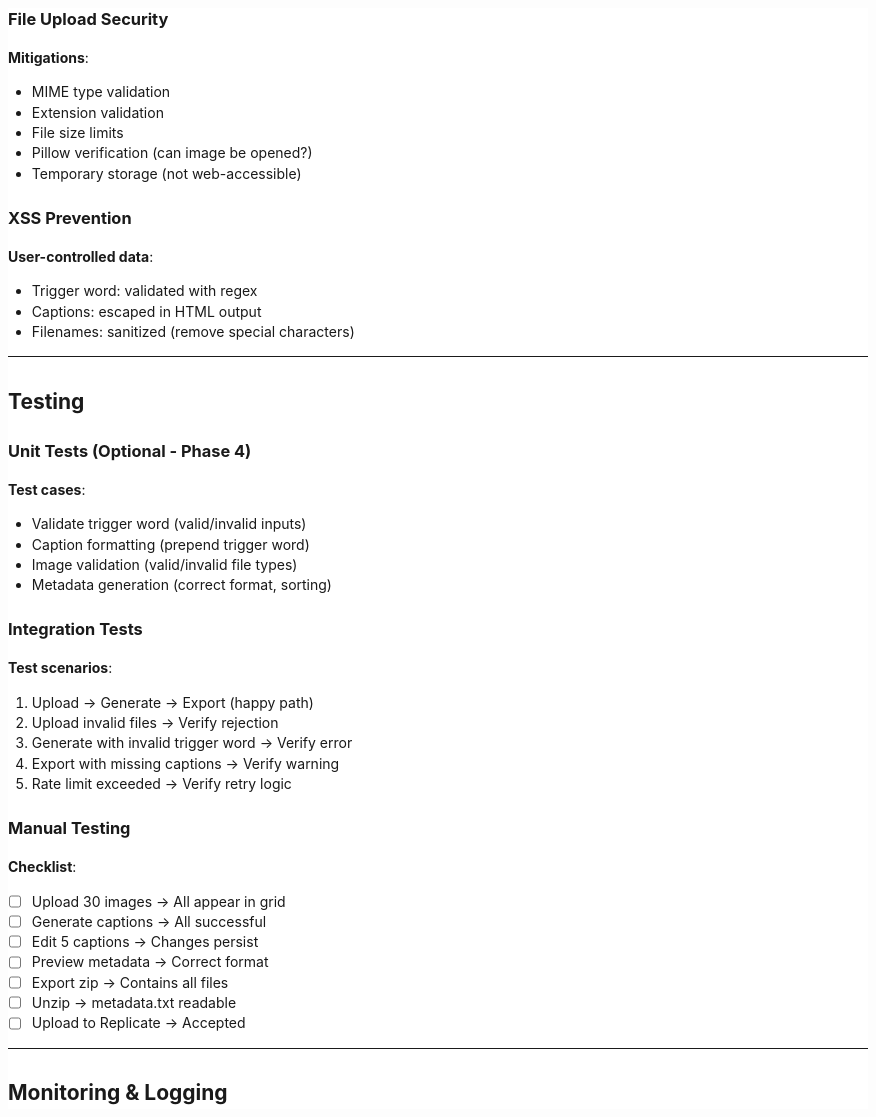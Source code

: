 ### File Upload Security

**Mitigations**:
- MIME type validation
- Extension validation
- File size limits
- Pillow verification (can image be opened?)
- Temporary storage (not web-accessible)

### XSS Prevention

**User-controlled data**:
- Trigger word: validated with regex
- Captions: escaped in HTML output
- Filenames: sanitized (remove special characters)

---

## Testing

### Unit Tests (Optional - Phase 4)

**Test cases**:
- Validate trigger word (valid/invalid inputs)
- Caption formatting (prepend trigger word)
- Image validation (valid/invalid file types)
- Metadata generation (correct format, sorting)

### Integration Tests

**Test scenarios**:
1. Upload → Generate → Export (happy path)
2. Upload invalid files → Verify rejection
3. Generate with invalid trigger word → Verify error
4. Export with missing captions → Verify warning
5. Rate limit exceeded → Verify retry logic

### Manual Testing

**Checklist**:
- [ ] Upload 30 images → All appear in grid
- [ ] Generate captions → All successful
- [ ] Edit 5 captions → Changes persist
- [ ] Preview metadata → Correct format
- [ ] Export zip → Contains all files
- [ ] Unzip → metadata.txt readable
- [ ] Upload to Replicate → Accepted

---

## Monitoring & Logging
